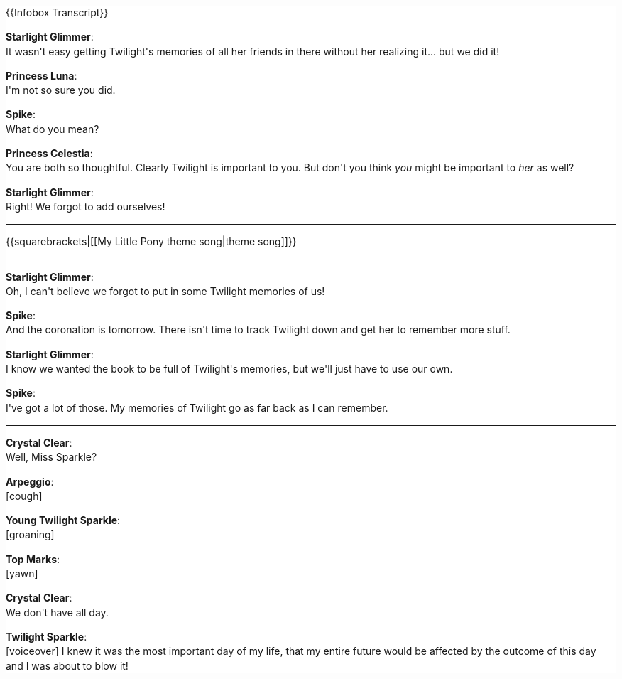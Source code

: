 {{Infobox Transcript}}

**Starlight Glimmer**:  
It wasn't easy getting Twilight's memories of all her friends in there without her realizing it... but we did it!

**Princess Luna**:  
I'm not so sure you did.

**Spike**:  
What do you mean?

**Princess Celestia**:  
You are both so thoughtful. Clearly Twilight is important to you. But don't you think *you* might be important to *her* as well?

**Starlight Glimmer**:  
Right! We forgot to add ourselves!

***

{{squarebrackets|[[My Little Pony theme song|theme song]]}}

***

**Starlight Glimmer**:  
Oh, I can't believe we forgot to put in some Twilight memories of us!

**Spike**:  
And the coronation is tomorrow. There isn't time to track Twilight down and get her to remember more stuff.

**Starlight Glimmer**:  
I know we wanted the book to be full of Twilight's memories, but we'll just have to use our own.

**Spike**:  
I've got a lot of those. My memories of Twilight go as far back as I can remember.

***

**Crystal Clear**:  
Well, Miss Sparkle?

**Arpeggio**:  
[cough]

**Young Twilight Sparkle**:  
[groaning]

**Top Marks**:  
[yawn]

**Crystal Clear**:  
We don't have all day.

**Twilight Sparkle**:  
[voiceover] I knew it was the most important day of my life, that my entire future would be affected by the outcome of this day and I was about to blow it!
